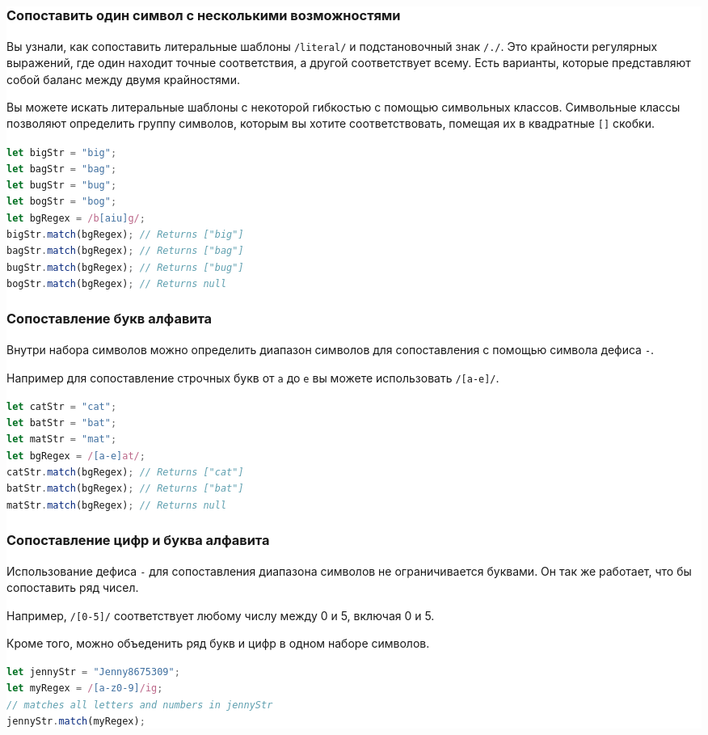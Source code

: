 ### Сопоставить один символ с несколькими возможностями

Вы узнали, как сопоставить литеральные шаблоны ```/literal/``` и подстановочный знак ```/./```. Это крайности регулярных выражений, где один находит точные соответствия, а другой соответствует всему. Есть варианты, которые представляют собой баланс между двумя крайностями.

Вы можете искать литеральные шаблоны с некоторой гибкостью с помощью символьных классов. Символьные классы позволяют определить группу символов, которым вы хотите соответствовать, помещая их в квадратные ```[]``` скобки.

```javascript
let bigStr = "big";
let bagStr = "bag";
let bugStr = "bug";
let bogStr = "bog";
let bgRegex = /b[aiu]g/;
bigStr.match(bgRegex); // Returns ["big"]
bagStr.match(bgRegex); // Returns ["bag"]
bugStr.match(bgRegex); // Returns ["bug"]
bogStr.match(bgRegex); // Returns null
```

### Сопоставление букв алфавита

Внутри набора символов можно определить диапазон символов для сопоставления с помощью символа дефиса ```-```.

Например для сопоставление строчных букв от ```a``` до ```e``` вы можете использовать ```/[a-e]/```.

```javascript
let catStr = "cat";
let batStr = "bat";
let matStr = "mat";
let bgRegex = /[a-e]at/;
catStr.match(bgRegex); // Returns ["cat"]
batStr.match(bgRegex); // Returns ["bat"]
matStr.match(bgRegex); // Returns null
```

### Сопоставление цифр и буква алфавита

Использование дефиса ```-``` для сопоставления диапазона символов не ограничивается буквами. Он так же работает, что бы сопоставить ряд чисел.

Например, ```/[0-5]/``` соответствует любому числу между 0 и 5, включая 0 и 5.

Кроме того, можно объеденить ряд букв и цифр в одном наборе символов.

```javascript
let jennyStr = "Jenny8675309";
let myRegex = /[a-z0-9]/ig;
// matches all letters and numbers in jennyStr
jennyStr.match(myRegex);
```
